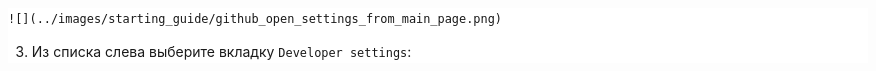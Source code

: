     ![](../images/starting_guide/github_open_settings_from_main_page.png)
3. Из списка слева выберите вкладку `Developer settings`:
